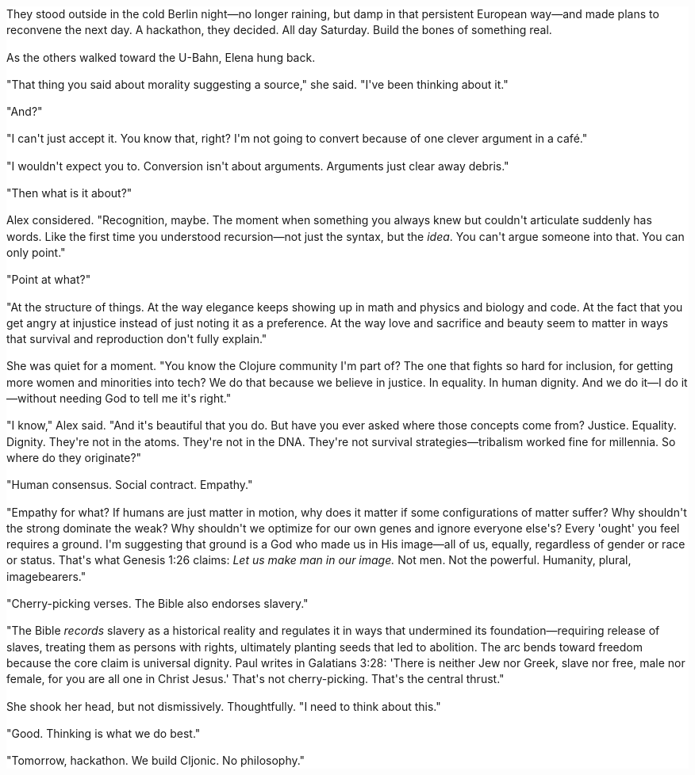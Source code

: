 They stood outside in the cold Berlin night—no longer raining, but damp in that persistent European way—and made plans to reconvene the next day. A hackathon, they decided. All day Saturday. Build the bones of something real.

As the others walked toward the U-Bahn, Elena hung back.

"That thing you said about morality suggesting a source," she said. "I've been thinking about it."

"And?"

"I can't just accept it. You know that, right? I'm not going to convert because of one clever argument in a café."

"I wouldn't expect you to. Conversion isn't about arguments. Arguments just clear away debris."

"Then what is it about?"

Alex considered. "Recognition, maybe. The moment when something you always knew but couldn't articulate suddenly has words. Like the first time you understood recursion—not just the syntax, but the *idea*. You can't argue someone into that. You can only point."

"Point at what?"

"At the structure of things. At the way elegance keeps showing up in math and physics and biology and code. At the fact that you get angry at injustice instead of just noting it as a preference. At the way love and sacrifice and beauty seem to matter in ways that survival and reproduction don't fully explain."

She was quiet for a moment. "You know the Clojure community I'm part of? The one that fights so hard for inclusion, for getting more women and minorities into tech? We do that because we believe in justice. In equality. In human dignity. And we do it—I do it—without needing God to tell me it's right."

"I know," Alex said. "And it's beautiful that you do. But have you ever asked where those concepts come from? Justice. Equality. Dignity. They're not in the atoms. They're not in the DNA. They're not survival strategies—tribalism worked fine for millennia. So where do they originate?"

"Human consensus. Social contract. Empathy."

"Empathy for what? If humans are just matter in motion, why does it matter if some configurations of matter suffer? Why shouldn't the strong dominate the weak? Why shouldn't we optimize for our own genes and ignore everyone else's? Every 'ought' you feel requires a ground. I'm suggesting that ground is a God who made us in His image—all of us, equally, regardless of gender or race or status. That's what Genesis 1:26 claims: *Let us make man in our image.* Not men. Not the powerful. Humanity, plural, imagebearers."

"Cherry-picking verses. The Bible also endorses slavery."

"The Bible *records* slavery as a historical reality and regulates it in ways that undermined its foundation—requiring release of slaves, treating them as persons with rights, ultimately planting seeds that led to abolition. The arc bends toward freedom because the core claim is universal dignity. Paul writes in Galatians 3:28: 'There is neither Jew nor Greek, slave nor free, male nor female, for you are all one in Christ Jesus.' That's not cherry-picking. That's the central thrust."

She shook her head, but not dismissively. Thoughtfully. "I need to think about this."

"Good. Thinking is what we do best."

"Tomorrow, hackathon. We build Cljonic. No philosophy."

